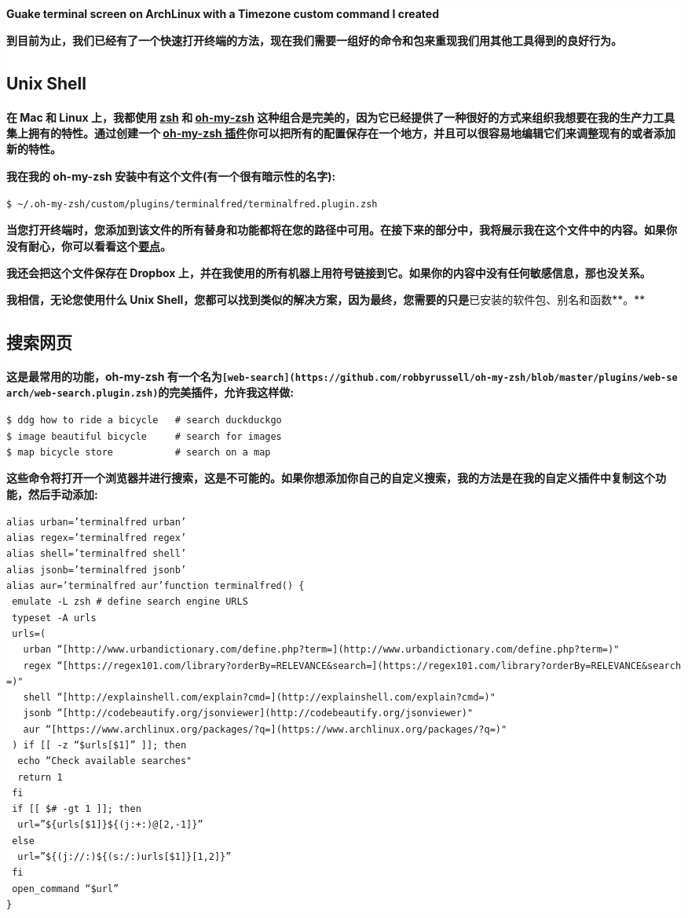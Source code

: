 **Guake terminal screen on ArchLinux with a Timezone custom command I created**

**到目前为止，我们已经有了一个快速打开终端的方法，现在我们需要一组好的命令和包来重现我们用其他工具得到的良好行为。**

## **Unix Shell**

**在 Mac 和 Linux 上，我都使用 [**zsh**](http://www.zsh.org/) 和 [**oh-my-zsh**](http://ohmyz.sh/) 这种组合是完美的，因为它已经提供了一种很好的方式来组织我想要在我的生产力工具集上拥有的特性。通过创建一个 [oh-my-zsh 插件](https://github.com/robbyrussell/oh-my-zsh/wiki/Customization)你可以把所有的配置保存在一个地方，并且可以很容易地编辑它们来调整现有的或者添加新的特性。**

**我在我的 oh-my-zsh 安装中有这个文件(有一个很有暗示性的名字):**

```
$ ~/.oh-my-zsh/custom/plugins/terminalfred/terminalfred.plugin.zsh
```

**当您打开终端时，您添加到该文件的所有替身和功能都将在您的路径中可用。在接下来的部分中，我将展示我在这个文件中的内容。如果你没有耐心，你可以看看这个[要点](https://gist.github.com/lfcipriani/f6baa463fa1c600a5bf7ce3ecf764321#file-terminalfred-plugin-zsh)。**

**我还会把这个文件保存在 Dropbox 上，并在我使用的所有机器上用符号链接到它。如果你的内容中没有任何敏感信息，那也没关系。**

**我相信，无论您使用什么 Unix Shell，您都可以找到类似的解决方案，因为最终，您需要的只是**已安装的软件包、别名和函数**。**

## **搜索网页**

**这是最常用的功能，oh-my-zsh 有一个名为`[web-search](https://github.com/robbyrussell/oh-my-zsh/blob/master/plugins/web-search/web-search.plugin.zsh)`的完美插件，允许我这样做:**

```
$ ddg how to ride a bicycle   # search duckduckgo
$ image beautiful bicycle     # search for images
$ map bicycle store           # search on a map
```

**这些命令将打开一个浏览器并进行搜索，这是不可能的。如果你想添加你自己的自定义搜索，我的方法是在我的自定义插件中复制这个功能，然后手动添加:**

```
alias urban=’terminalfred urban’
alias regex=’terminalfred regex’
alias shell=’terminalfred shell’
alias jsonb=’terminalfred jsonb’
alias aur=’terminalfred aur’function terminalfred() {
 emulate -L zsh # define search engine URLS
 typeset -A urls
 urls=(
   urban “[http://www.urbandictionary.com/define.php?term=](http://www.urbandictionary.com/define.php?term=)"
   regex “[https://regex101.com/library?orderBy=RELEVANCE&search=](https://regex101.com/library?orderBy=RELEVANCE&search=)"
   shell “[http://explainshell.com/explain?cmd=](http://explainshell.com/explain?cmd=)"
   jsonb “[http://codebeautify.org/jsonviewer](http://codebeautify.org/jsonviewer)"
   aur “[https://www.archlinux.org/packages/?q=](https://www.archlinux.org/packages/?q=)"
 ) if [[ -z “$urls[$1]” ]]; then
  echo “Check available searches"
  return 1
 fi
 if [[ $# -gt 1 ]]; then
  url=”${urls[$1]}${(j:+:)@[2,-1]}”
 else
  url=”${(j://:)${(s:/:)urls[$1]}[1,2]}”
 fi
 open_command “$url”
}
```
